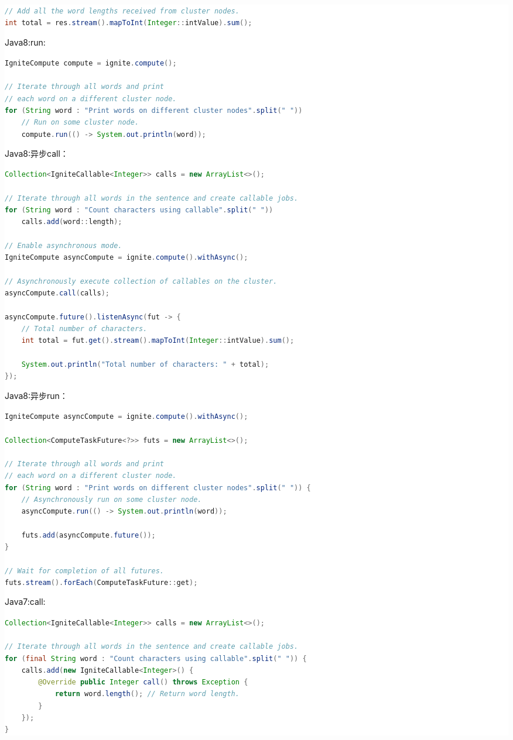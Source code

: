 ```java
// Add all the word lengths received from cluster nodes.
int total = res.stream().mapToInt(Integer::intValue).sum(); 
```
Java8:run:
```java
IgniteCompute compute = ignite.compute();

// Iterate through all words and print 
// each word on a different cluster node.
for (String word : "Print words on different cluster nodes".split(" "))
    // Run on some cluster node.
    compute.run(() -> System.out.println(word));
```
Java8:异步call：
```java
Collection<IgniteCallable<Integer>> calls = new ArrayList<>();
 
// Iterate through all words in the sentence and create callable jobs.
for (String word : "Count characters using callable".split(" "))
    calls.add(word::length);

// Enable asynchronous mode.
IgniteCompute asyncCompute = ignite.compute().withAsync();

// Asynchronously execute collection of callables on the cluster.
asyncCompute.call(calls);

asyncCompute.future().listenAsync(fut -> {
    // Total number of characters.
    int total = fut.get().stream().mapToInt(Integer::intValue).sum(); 
  
    System.out.println("Total number of characters: " + total);
});
```
Java8:异步run：
```java
IgniteCompute asyncCompute = ignite.compute().withAsync();

Collection<ComputeTaskFuture<?>> futs = new ArrayList<>();

// Iterate through all words and print 
// each word on a different cluster node.
for (String word : "Print words on different cluster nodes".split(" ")) {
    // Asynchronously run on some cluster node.
    asyncCompute.run(() -> System.out.println(word));

    futs.add(asyncCompute.future());
}

// Wait for completion of all futures.
futs.stream().forEach(ComputeTaskFuture::get);
```
Java7:call:
```java
Collection<IgniteCallable<Integer>> calls = new ArrayList<>();
 
// Iterate through all words in the sentence and create callable jobs.
for (final String word : "Count characters using callable".split(" ")) {
    calls.add(new IgniteCallable<Integer>() {
        @Override public Integer call() throws Exception {
            return word.length(); // Return word length.
        }
    });
}
```